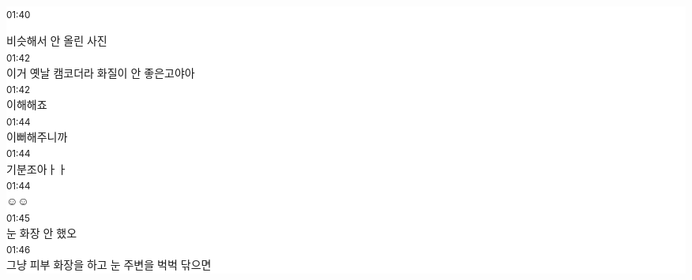 <small>01:40</small>
</div>
<div markdown="1">
비슷해서 안 올린 사진
</div>
</div>
<div class="message" markdown="1">
<div class="message-date" markdown="1">
<small>01:42</small>
</div>
<div markdown="1">
이거 옛날 캠코더라 화질이 안 좋은고야아
</div>
</div>
<div class="message" markdown="1">
<div class="message-date" markdown="1">
<small>01:42</small>
</div>
<div markdown="1">
이해해죠
</div>
</div>
<div class="message" markdown="1">
<div class="message-date" markdown="1">
<small>01:44</small>
</div>
<div markdown="1">
이뻐해주니까
</div>
</div>
<div class="message" markdown="1">
<div class="message-date" markdown="1">
<small>01:44</small>
</div>
<div markdown="1">
기분조아ㅏㅏ
</div>
</div>
<div class="message" markdown="1">
<div class="message-date" markdown="1">
<small>01:44</small>
</div>
<div markdown="1">
☺️☺️
</div>
</div>
<div class="message" markdown="1">
<div class="message-date" markdown="1">
<small>01:45</small>
</div>
<div markdown="1">
눈 화장 안 했오
</div>
</div>
<div class="message" markdown="1">
<div class="message-date" markdown="1">
<small>01:46</small>
</div>
<div markdown="1">
그냥 피부 화장을 하고 눈 주변을 벅벅 닦으면
</div>
</div>
<div class="message" markdown="1">
<div class="message-date" markdown="1">